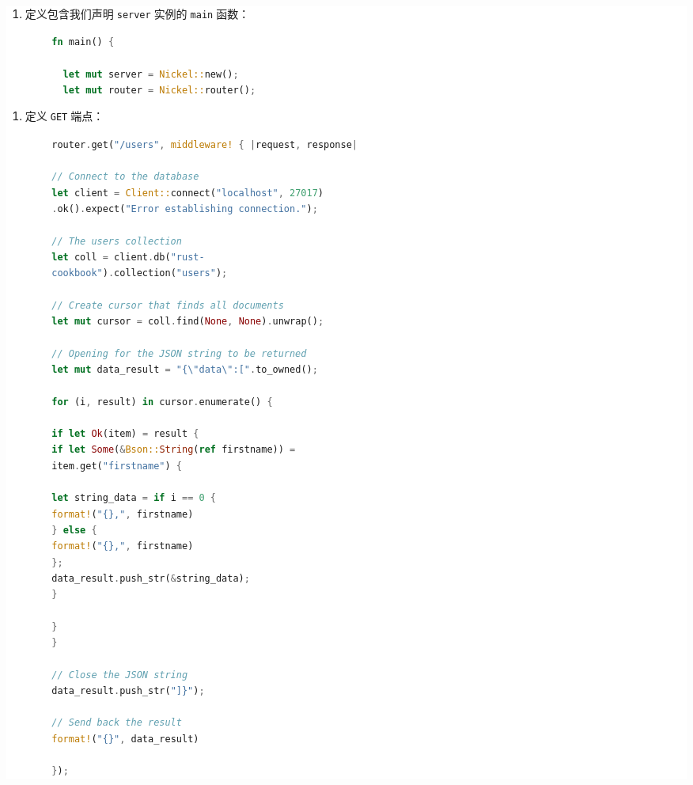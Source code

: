 1.  定义包含我们声明 `server` 实例的 `main` 函数：

```rs
        fn main() {

          let mut server = Nickel::new();
          let mut router = Nickel::router();

```

1.  定义 `GET` 端点：

```rs
        router.get("/users", middleware! { |request, response|

        // Connect to the database
        let client = Client::connect("localhost", 27017)
        .ok().expect("Error establishing connection.");

        // The users collection
        let coll = client.db("rust-
        cookbook").collection("users");

        // Create cursor that finds all documents
        let mut cursor = coll.find(None, None).unwrap();

        // Opening for the JSON string to be returned
        let mut data_result = "{\"data\":[".to_owned();

        for (i, result) in cursor.enumerate() {

        if let Ok(item) = result {
        if let Some(&Bson::String(ref firstname)) =
        item.get("firstname") {

        let string_data = if i == 0 {
        format!("{},", firstname)
        } else {
        format!("{},", firstname)
        };
        data_result.push_str(&string_data);
        }

        }
        }

        // Close the JSON string
        data_result.push_str("]}");

        // Send back the result
        format!("{}", data_result)

        });

```
